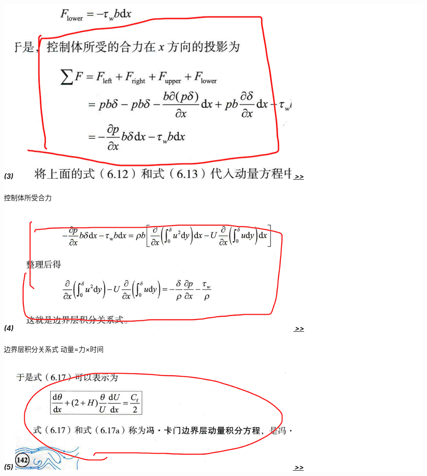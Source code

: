##### (3) ![](https://raw.githubusercontent.com/914191848/notion-import/main/img/image254.gif) [ >>](marginnoteapp://note/9C544321-C03D-4425-B301-CB29A76E1E80)

控制体所受合力

##### (4) ![](https://raw.githubusercontent.com/914191848/notion-import/main/img/image255.gif) [ >>](marginnoteapp://note/4FCADC1C-7392-4D32-BD9F-5EA855576B6C)

边界层积分关系式  动量=力×时间

##### (5) ![](https://raw.githubusercontent.com/914191848/notion-import/main/img/image256.gif) [ >>](marginnoteapp://note/BEBB59EB-1D61-4C4B-A869-D706D61480E0)
